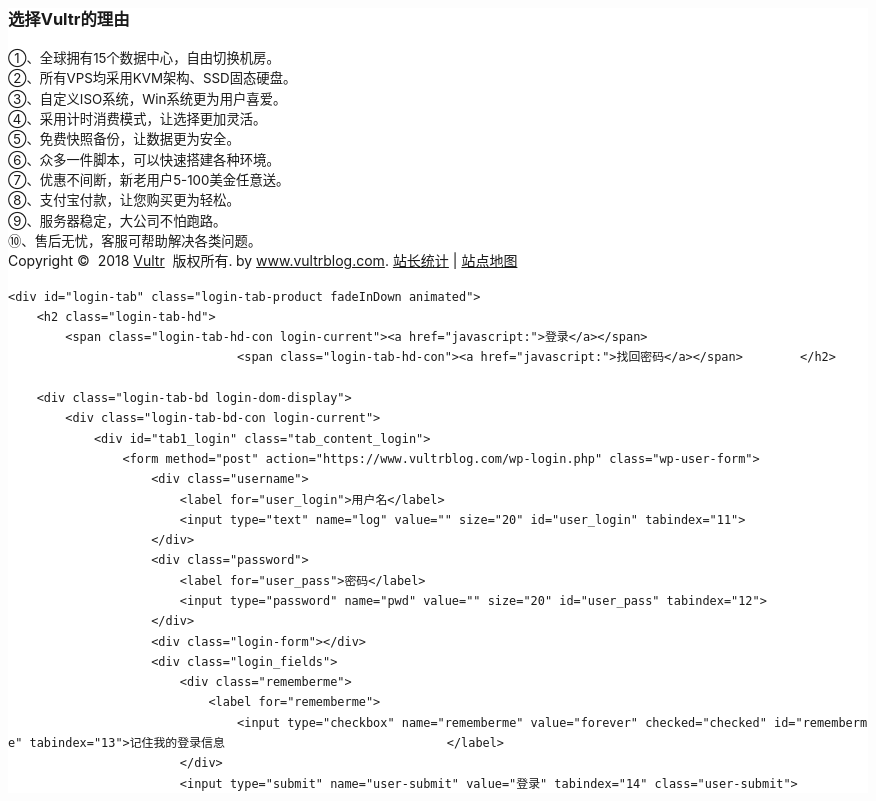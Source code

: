 <div class="clear"></div></aside><aside id="php_text-5" class="widget php_text wow fadeInUp" data-wow-delay="0.3s"><h3 class="widget-title"><span class="title-i"><span class="title-i-t"></span><span class="title-i-b"></span><span class="title-i-b"></span><span class="title-i-t"></span></span>选择Vultr的理由</h3><div class="textwidget widget-text"><span style="font-size: 10pt;">
①、全球拥有15个数据中心，自由切换机房。
<br>
②、所有VPS均采用KVM架构、SSD固态硬盘。
<br>
③、自定义ISO系统，Win系统更为用户喜爱。
<br>
④、采用计时消费模式，让选择更加灵活。
<br>
⑤、免费快照备份，让数据更为安全。
<br>
⑥、众多一件脚本，可以快速搭建各种环境。
<br>
⑦、优惠不间断，新老用户5-100美金任意送。
<br>
⑧、支付宝付款，让您购买更为轻松。
<br>
⑨、服务器稳定，大公司不怕跑路。
<br>
⑩、售后无忧，客服可帮助解决各类问题。
</span>
</div><div class="clear"></div></aside></div></div>

<div class="clear"></div>	</div>
	<div class="clear"></div>
						<footer id="colophon" class="site-footer" role="contentinfo">
		<div class="site-info">
			Copyright ©&nbsp;&nbsp;2018 <a href="https://www.vultrblog.com/" target="_blank" rel="noopener">Vultr</a>&nbsp; 版权所有.<span style="color: #ff0000;"><b>&nbsp;</b></span>by <a href="https://www.vultrblog.com/" target="_blank" rel="noopener">www.vultrblog.com</a>. <a href="https://www.vultrblog.com/go/tongji/" target="_blank" rel="noopener">站长统计</a> | <a href="https://www.vultrblog.com/sitemap.html/" target="_blank" rel="noopener">站点地图</a>			<span class="add-info">
											</span>
		</div><!-- .site-info -->
	</footer><!-- .site-footer -->
<div id="login">
	
	<div id="login-tab" class="login-tab-product fadeInDown animated">
	    <h2 class="login-tab-hd">
			<span class="login-tab-hd-con login-current"><a href="javascript:">登录</a></span>
									<span class="login-tab-hd-con"><a href="javascript:">找回密码</a></span>	    </h2>
	
		<div class="login-tab-bd login-dom-display">
			<div class="login-tab-bd-con login-current">
				<div id="tab1_login" class="tab_content_login">
					<form method="post" action="https://www.vultrblog.com/wp-login.php" class="wp-user-form">
						<div class="username">
							<label for="user_login">用户名</label>
							<input type="text" name="log" value="" size="20" id="user_login" tabindex="11">
						</div>
						<div class="password">
							<label for="user_pass">密码</label>
							<input type="password" name="pwd" value="" size="20" id="user_pass" tabindex="12">
						</div>
						<div class="login-form"></div>
						<div class="login_fields">
							<div class="rememberme">
								<label for="rememberme">
									<input type="checkbox" name="rememberme" value="forever" checked="checked" id="rememberme" tabindex="13">记住我的登录信息								</label>
							</div>
							<input type="submit" name="user-submit" value="登录" tabindex="14" class="user-submit">